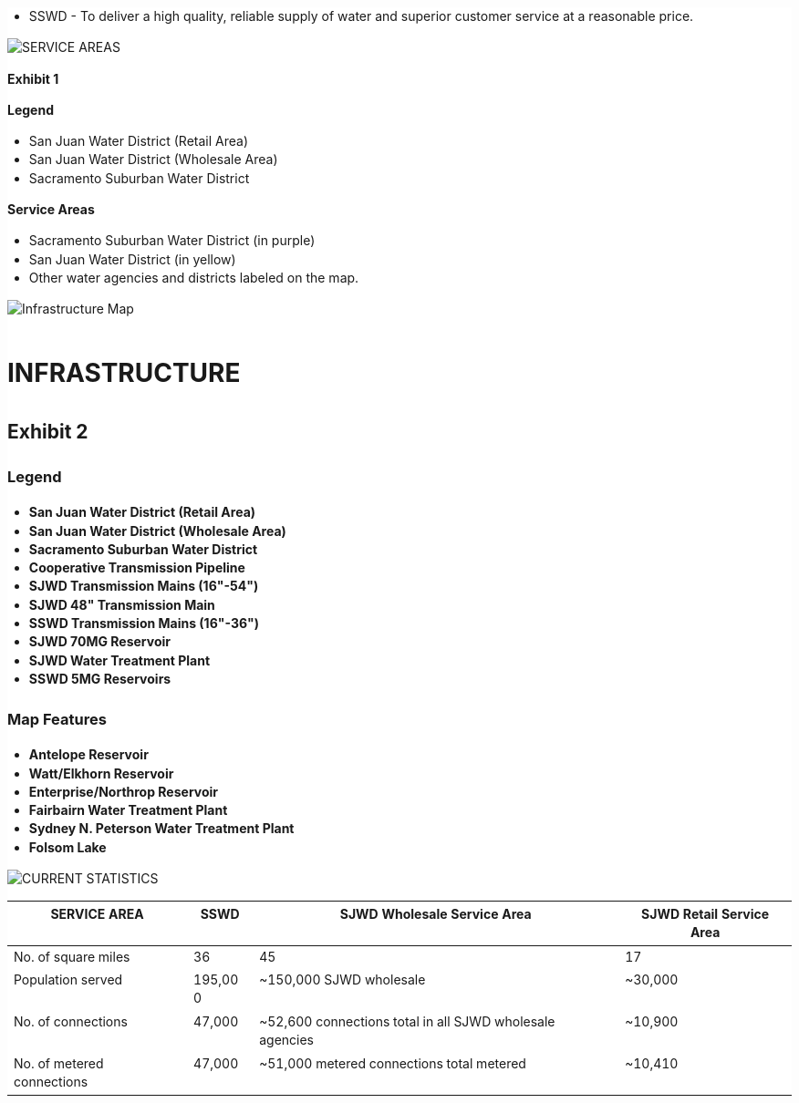 - SSWD - To deliver a high quality, reliable supply of water and superior customer service at a reasonable price.

![SERVICE AREAS](https://via.placeholder.com/1026x768.png?text=SERVICE+AREAS)

**Exhibit 1**

**Legend**
- San Juan Water District (Retail Area)
- San Juan Water District (Wholesale Area)
- Sacramento Suburban Water District

**Service Areas**
- Sacramento Suburban Water District (in purple)
- San Juan Water District (in yellow)
- Other water agencies and districts labeled on the map.

![Infrastructure Map](https://via.placeholder.com/1026x768.png?text=Infrastructure+Map)

# INFRASTRUCTURE

## Exhibit 2

### Legend
- **San Juan Water District (Retail Area)**
- **San Juan Water District (Wholesale Area)**
- **Sacramento Suburban Water District**
- **Cooperative Transmission Pipeline**
- **SJWD Transmission Mains (16"-54")**
- **SJWD 48" Transmission Main**
- **SSWD Transmission Mains (16"-36")**
- **SJWD 70MG Reservoir**
- **SJWD Water Treatment Plant**
- **SSWD 5MG Reservoirs**

### Map Features
- **Antelope Reservoir**
- **Watt/Elkhorn Reservoir**
- **Enterprise/Northrop Reservoir**
- **Fairbairn Water Treatment Plant**
- **Sydney N. Peterson Water Treatment Plant**
- **Folsom Lake**

![CURRENT STATISTICS](https://via.placeholder.com/768x1026.png?text=CURRENT+STATISTICS)

| SERVICE AREA                     | SSWD         | SJWD Wholesale Service Area | SJWD Retail Service Area |
|----------------------------------|--------------|-----------------------------|--------------------------|
| No. of square miles              | 36           | 45                          | 17                       |
| Population served                 | 195,000      | ~150,000 SJWD wholesale     | ~30,000                  |
| No. of connections               | 47,000       | ~52,600 connections total in all SJWD wholesale agencies | ~10,900                  |
| No. of metered connections       | 47,000       | ~51,000 metered connections total metered | ~10,410                  |
